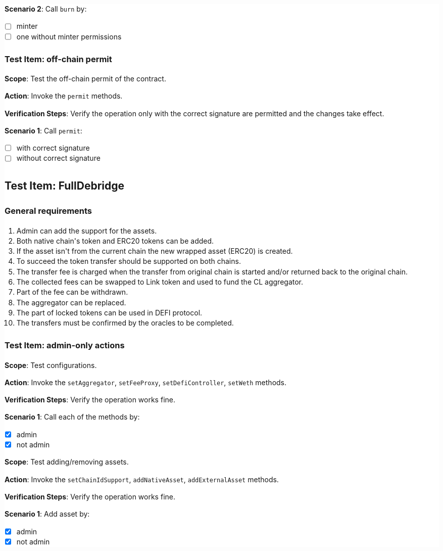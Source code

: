 **Scenario 2**: Call `burn` by:

- [ ] minter
- [ ] one without minter permissions

### Test Item: off-chain permit

**Scope**: Test the off-chain permit of the contract.

**Action**: Invoke the `permit` methods.

**Verification Steps**: Verify the operation only with the correct signature are permitted and the changes take effect.

**Scenario 1**: Call `permit`:

- [ ] with correct signature
- [ ] without correct signature

## Test Item: FullDebridge

### General requirements

1. Admin can add the support for the assets.
2. Both native chain's token and ERC20 tokens can be added.
3. If the asset isn't from the current chain the new wrapped asset (ERC20) is created.
4. To succeed the token transfer should be supported on both chains.
5. The transfer fee is charged when the transfer from original chain is started and/or returned back to the original chain.
6. The collected fees can be swapped to Link token and used to fund the CL aggregator.
7. Part of the fee can be withdrawn.
8. The aggregator can be replaced.
9. The part of locked tokens can be used in DEFI protocol.
10. The transfers must be confirmed by the oracles to be completed.

### Test Item: admin-only actions

**Scope**: Test configurations.

**Action**: Invoke the `setAggregator`, `setFeeProxy`, `setDefiController`, `setWeth` methods.

**Verification Steps**: Verify the operation works fine.

**Scenario 1**: Call each of the methods by:

- [x] admin
- [x] not admin

**Scope**: Test adding/removing assets.

**Action**: Invoke the `setChainIdSupport`, `addNativeAsset`, `addExternalAsset` methods.

**Verification Steps**: Verify the operation works fine.

**Scenario 1**: Add asset by:

- [x] admin
- [x] not admin
